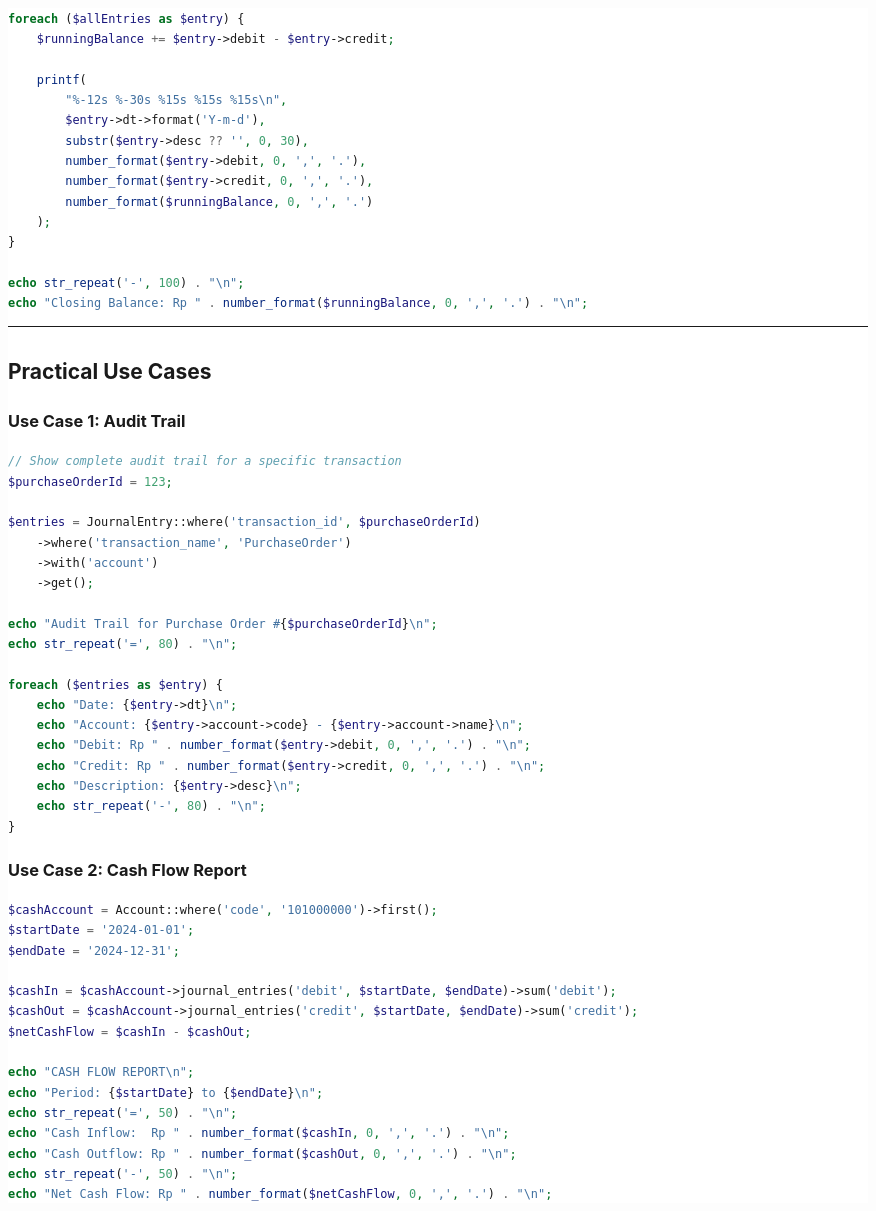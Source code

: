```php
foreach ($allEntries as $entry) {
    $runningBalance += $entry->debit - $entry->credit;
    
    printf(
        "%-12s %-30s %15s %15s %15s\n",
        $entry->dt->format('Y-m-d'),
        substr($entry->desc ?? '', 0, 30),
        number_format($entry->debit, 0, ',', '.'),
        number_format($entry->credit, 0, ',', '.'),
        number_format($runningBalance, 0, ',', '.')
    );
}

echo str_repeat('-', 100) . "\n";
echo "Closing Balance: Rp " . number_format($runningBalance, 0, ',', '.') . "\n";
```

---

## Practical Use Cases

### Use Case 1: Audit Trail
```php
// Show complete audit trail for a specific transaction
$purchaseOrderId = 123;

$entries = JournalEntry::where('transaction_id', $purchaseOrderId)
    ->where('transaction_name', 'PurchaseOrder')
    ->with('account')
    ->get();

echo "Audit Trail for Purchase Order #{$purchaseOrderId}\n";
echo str_repeat('=', 80) . "\n";

foreach ($entries as $entry) {
    echo "Date: {$entry->dt}\n";
    echo "Account: {$entry->account->code} - {$entry->account->name}\n";
    echo "Debit: Rp " . number_format($entry->debit, 0, ',', '.') . "\n";
    echo "Credit: Rp " . number_format($entry->credit, 0, ',', '.') . "\n";
    echo "Description: {$entry->desc}\n";
    echo str_repeat('-', 80) . "\n";
}
```

### Use Case 2: Cash Flow Report
```php
$cashAccount = Account::where('code', '101000000')->first();
$startDate = '2024-01-01';
$endDate = '2024-12-31';

$cashIn = $cashAccount->journal_entries('debit', $startDate, $endDate)->sum('debit');
$cashOut = $cashAccount->journal_entries('credit', $startDate, $endDate)->sum('credit');
$netCashFlow = $cashIn - $cashOut;

echo "CASH FLOW REPORT\n";
echo "Period: {$startDate} to {$endDate}\n";
echo str_repeat('=', 50) . "\n";
echo "Cash Inflow:  Rp " . number_format($cashIn, 0, ',', '.') . "\n";
echo "Cash Outflow: Rp " . number_format($cashOut, 0, ',', '.') . "\n";
echo str_repeat('-', 50) . "\n";
echo "Net Cash Flow: Rp " . number_format($netCashFlow, 0, ',', '.') . "\n";
```
